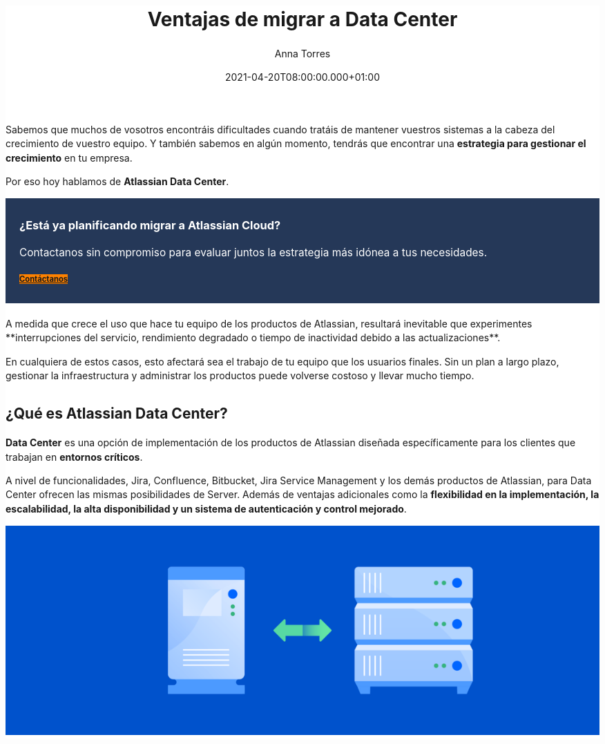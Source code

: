 ﻿---
layout: post
title: 'Ventajas de migrar a Data Center'
description: 4 motivos por los que es hora de probar Atlassian Data Center
date: '2021-04-20T08:00:00.000+01:00'
author:  Anna Torres
categories: 
- atlassian


cover: /img/posts/2021-04-26-ventajas-migrar-atlassian-data-center-thumb.png
modified_time: '2021-14-26T08:00:00.000+01:00'
---


Sabemos que muchos de vosotros encontráis dificultades cuando tratáis de mantener vuestros sistemas a la cabeza del crecimiento de vuestro equipo. Y también sabemos en algún momento, tendrás que encontrar una **estrategia para gestionar el crecimiento** en tu empresa.

Por eso hoy hablamos de **Atlassian Data Center**.

<div style="padding:5px 20px;background:#253858; color:#fff; ">
<h3>¿Está ya planificando migrar a Atlassian Cloud?</h3> 
<p style="font-size:1.1em;">Contactanos sin compromiso para evaluar juntos la estrategia más idónea a tus necesidades.
</p>
<a href="/contacto"><span class="btn btn-outline-white btn-xl" style="background:#FF8200; border:none; font-size:0.8em; font-weight: bold;" > Contáctanos </span></a>
<br/>
<br/>
</div>

<br/>
A medida que crece el uso que hace tu equipo de los productos de Atlassian, resultará inevitable que experimentes **interrupciones del servicio, rendimiento degradado o tiempo de inactividad debido a las actualizaciones**. 

En cualquiera de estos casos, esto afectará sea el trabajo de tu equipo que los usuarios finales. Sin un plan a largo plazo, gestionar la infraestructura y administrar los productos puede volverse costoso y llevar mucho tiempo.

## ¿Qué es Atlassian Data Center?

**Data Center** es una opción de implementación de los productos de Atlassian diseñada específicamente para los clientes que trabajan en **entornos críticos**. 

A nivel de funcionalidades, Jira, Confluence, Bitbucket,  Jira Service Management y los demás productos de Atlassian, para Data Center ofrecen las mismas posibilidades de Server. Además de ventajas adicionales como la **flexibilidad en la implementación, la escalabilidad, la alta disponibilidad y un sistema de autenticación y control mejorado**. 

<img src="img/posts/2021-04-26-ventajas-migrar-atlassian-data-center.png" alt="Ventajas de migrar a Data Center" width="100%">